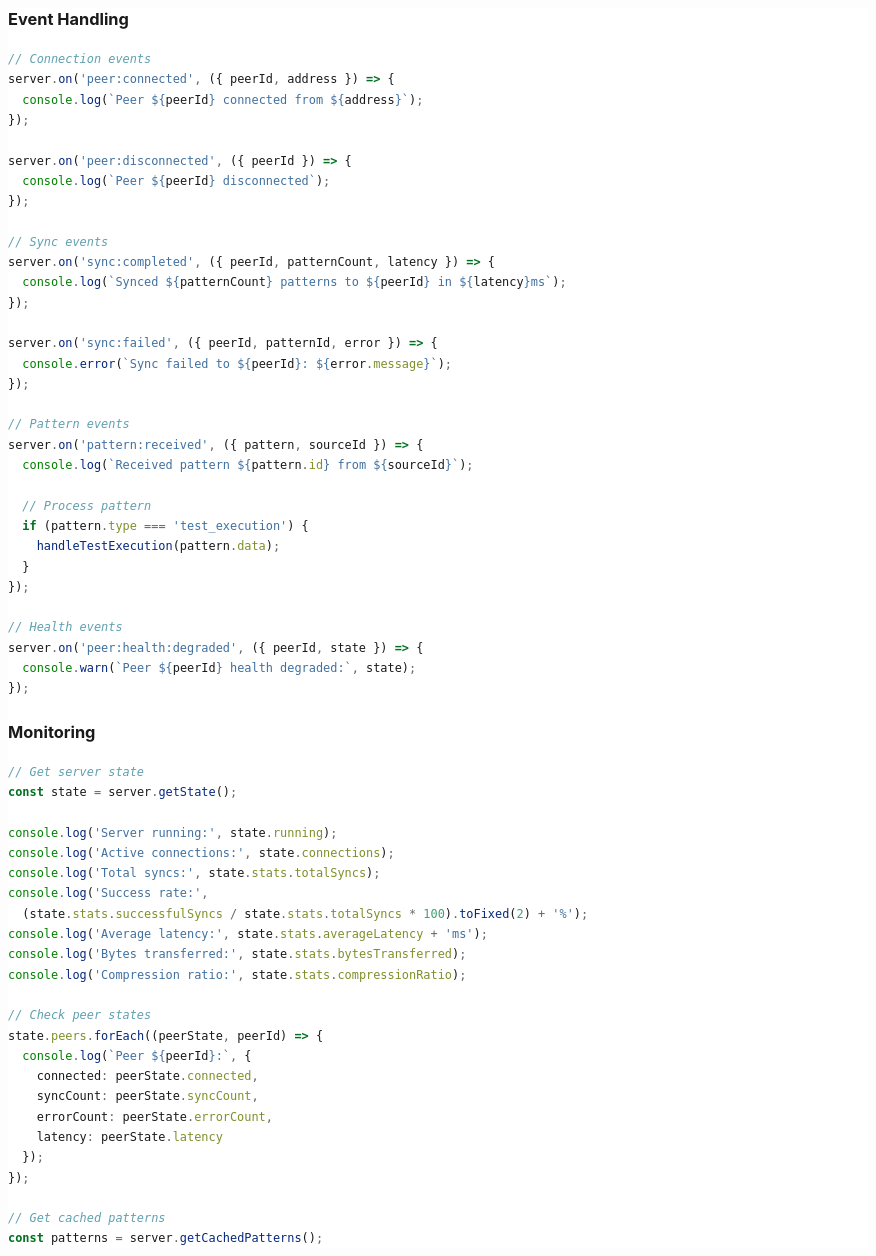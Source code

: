 ### Event Handling

```typescript
// Connection events
server.on('peer:connected', ({ peerId, address }) => {
  console.log(`Peer ${peerId} connected from ${address}`);
});

server.on('peer:disconnected', ({ peerId }) => {
  console.log(`Peer ${peerId} disconnected`);
});

// Sync events
server.on('sync:completed', ({ peerId, patternCount, latency }) => {
  console.log(`Synced ${patternCount} patterns to ${peerId} in ${latency}ms`);
});

server.on('sync:failed', ({ peerId, patternId, error }) => {
  console.error(`Sync failed to ${peerId}: ${error.message}`);
});

// Pattern events
server.on('pattern:received', ({ pattern, sourceId }) => {
  console.log(`Received pattern ${pattern.id} from ${sourceId}`);

  // Process pattern
  if (pattern.type === 'test_execution') {
    handleTestExecution(pattern.data);
  }
});

// Health events
server.on('peer:health:degraded', ({ peerId, state }) => {
  console.warn(`Peer ${peerId} health degraded:`, state);
});
```

### Monitoring

```typescript
// Get server state
const state = server.getState();

console.log('Server running:', state.running);
console.log('Active connections:', state.connections);
console.log('Total syncs:', state.stats.totalSyncs);
console.log('Success rate:',
  (state.stats.successfulSyncs / state.stats.totalSyncs * 100).toFixed(2) + '%');
console.log('Average latency:', state.stats.averageLatency + 'ms');
console.log('Bytes transferred:', state.stats.bytesTransferred);
console.log('Compression ratio:', state.stats.compressionRatio);

// Check peer states
state.peers.forEach((peerState, peerId) => {
  console.log(`Peer ${peerId}:`, {
    connected: peerState.connected,
    syncCount: peerState.syncCount,
    errorCount: peerState.errorCount,
    latency: peerState.latency
  });
});

// Get cached patterns
const patterns = server.getCachedPatterns();
```